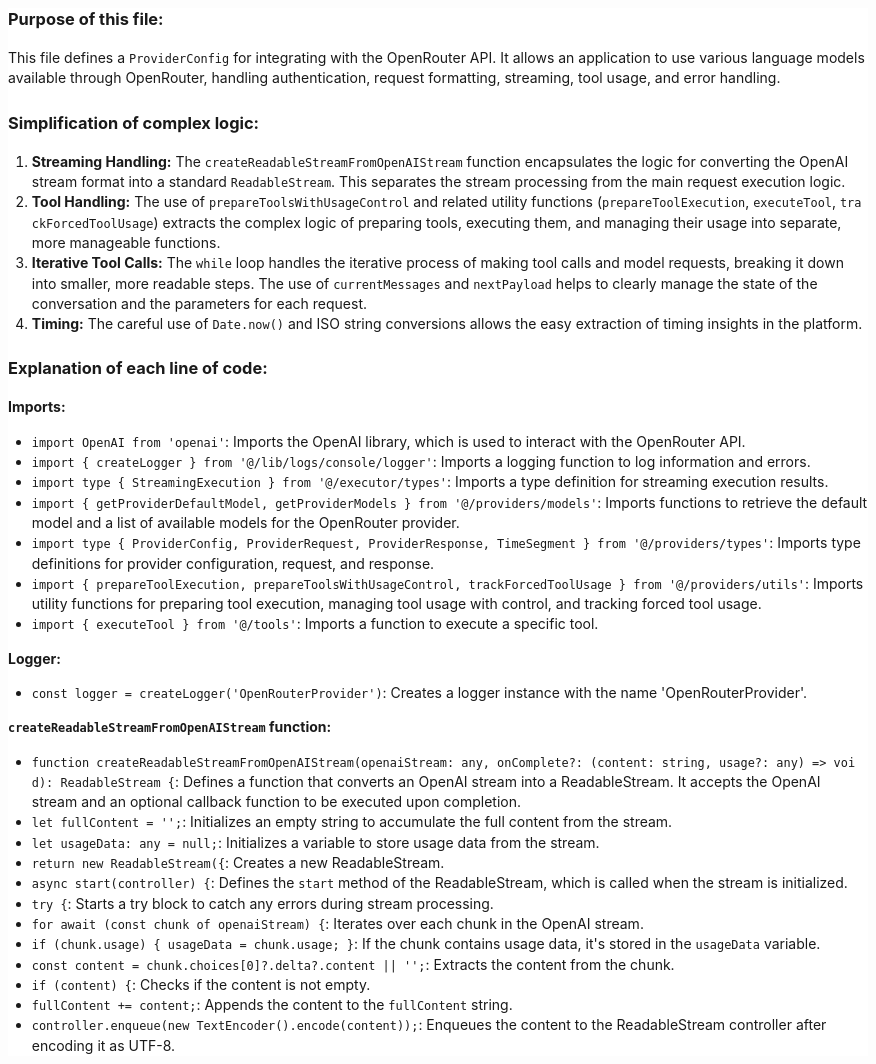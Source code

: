 ### Purpose of this file:

This file defines a `ProviderConfig` for integrating with the OpenRouter API. It allows an application to use various language models available through OpenRouter, handling authentication, request formatting, streaming, tool usage, and error handling.

### Simplification of complex logic:

1.  **Streaming Handling:** The `createReadableStreamFromOpenAIStream` function encapsulates the logic for converting the OpenAI stream format into a standard `ReadableStream`. This separates the stream processing from the main request execution logic.
2.  **Tool Handling:** The use of `prepareToolsWithUsageControl` and related utility functions (`prepareToolExecution`, `executeTool`, `trackForcedToolUsage`) extracts the complex logic of preparing tools, executing them, and managing their usage into separate, more manageable functions.
3.  **Iterative Tool Calls:** The `while` loop handles the iterative process of making tool calls and model requests, breaking it down into smaller, more readable steps.  The use of `currentMessages` and `nextPayload` helps to clearly manage the state of the conversation and the parameters for each request.
4.  **Timing:**  The careful use of `Date.now()` and ISO string conversions allows the easy extraction of timing insights in the platform.

### Explanation of each line of code:

**Imports:**

*   `import OpenAI from 'openai'`: Imports the OpenAI library, which is used to interact with the OpenRouter API.
*   `import { createLogger } from '@/lib/logs/console/logger'`: Imports a logging function to log information and errors.
*   `import type { StreamingExecution } from '@/executor/types'`: Imports a type definition for streaming execution results.
*   `import { getProviderDefaultModel, getProviderModels } from '@/providers/models'`: Imports functions to retrieve the default model and a list of available models for the OpenRouter provider.
*   `import type { ProviderConfig, ProviderRequest, ProviderResponse, TimeSegment } from '@/providers/types'`: Imports type definitions for provider configuration, request, and response.
*   `import { prepareToolExecution, prepareToolsWithUsageControl, trackForcedToolUsage } from '@/providers/utils'`: Imports utility functions for preparing tool execution, managing tool usage with control, and tracking forced tool usage.
*   `import { executeTool } from '@/tools'`: Imports a function to execute a specific tool.

**Logger:**

*   `const logger = createLogger('OpenRouterProvider')`: Creates a logger instance with the name 'OpenRouterProvider'.

**`createReadableStreamFromOpenAIStream` function:**

*   `function createReadableStreamFromOpenAIStream(openaiStream: any, onComplete?: (content: string, usage?: any) => void): ReadableStream {`: Defines a function that converts an OpenAI stream into a ReadableStream.  It accepts the OpenAI stream and an optional callback function to be executed upon completion.
*   `let fullContent = '';`: Initializes an empty string to accumulate the full content from the stream.
*   `let usageData: any = null;`: Initializes a variable to store usage data from the stream.
*   `return new ReadableStream({`: Creates a new ReadableStream.
*   `async start(controller) {`: Defines the `start` method of the ReadableStream, which is called when the stream is initialized.
*   `try {`: Starts a try block to catch any errors during stream processing.
*   `for await (const chunk of openaiStream) {`: Iterates over each chunk in the OpenAI stream.
*   `if (chunk.usage) { usageData = chunk.usage; }`: If the chunk contains usage data, it's stored in the `usageData` variable.
*   `const content = chunk.choices[0]?.delta?.content || '';`: Extracts the content from the chunk.
*   `if (content) {`: Checks if the content is not empty.
*   `fullContent += content;`: Appends the content to the `fullContent` string.
*   `controller.enqueue(new TextEncoder().encode(content));`: Enqueues the content to the ReadableStream controller after encoding it as UTF-8.